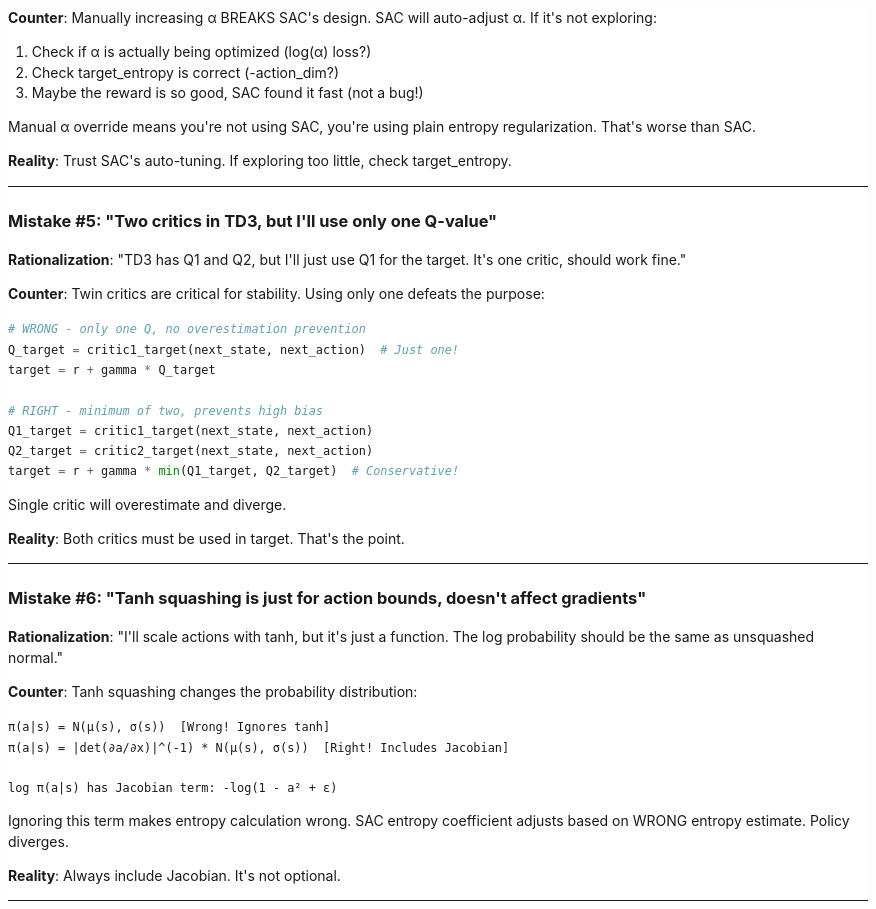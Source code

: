 **Counter**: Manually increasing α BREAKS SAC's design. SAC will auto-adjust α. If it's not exploring:

1. Check if α is actually being optimized (log(α) loss?)
2. Check target_entropy is correct (-action_dim?)
3. Maybe the reward is so good, SAC found it fast (not a bug!)

Manual α override means you're not using SAC, you're using plain entropy regularization. That's worse than SAC.

**Reality**: Trust SAC's auto-tuning. If exploring too little, check target_entropy.

---

### Mistake #5: "Two critics in TD3, but I'll use only one Q-value"

**Rationalization**: "TD3 has Q1 and Q2, but I'll just use Q1 for the target. It's one critic, should work fine."

**Counter**: Twin critics are critical for stability. Using only one defeats the purpose:

```python
# WRONG - only one Q, no overestimation prevention
Q_target = critic1_target(next_state, next_action)  # Just one!
target = r + gamma * Q_target

# RIGHT - minimum of two, prevents high bias
Q1_target = critic1_target(next_state, next_action)
Q2_target = critic2_target(next_state, next_action)
target = r + gamma * min(Q1_target, Q2_target)  # Conservative!
```

Single critic will overestimate and diverge.

**Reality**: Both critics must be used in target. That's the point.

---

### Mistake #6: "Tanh squashing is just for action bounds, doesn't affect gradients"

**Rationalization**: "I'll scale actions with tanh, but it's just a function. The log probability should be the same as unsquashed normal."

**Counter**: Tanh squashing changes the probability distribution:

```
π(a|s) = N(μ(s), σ(s))  [Wrong! Ignores tanh]
π(a|s) = |det(∂a/∂x)|^(-1) * N(μ(s), σ(s))  [Right! Includes Jacobian]

log π(a|s) has Jacobian term: -log(1 - a² + ε)
```

Ignoring this term makes entropy calculation wrong. SAC entropy coefficient adjusts based on WRONG entropy estimate. Policy diverges.

**Reality**: Always include Jacobian. It's not optional.

---